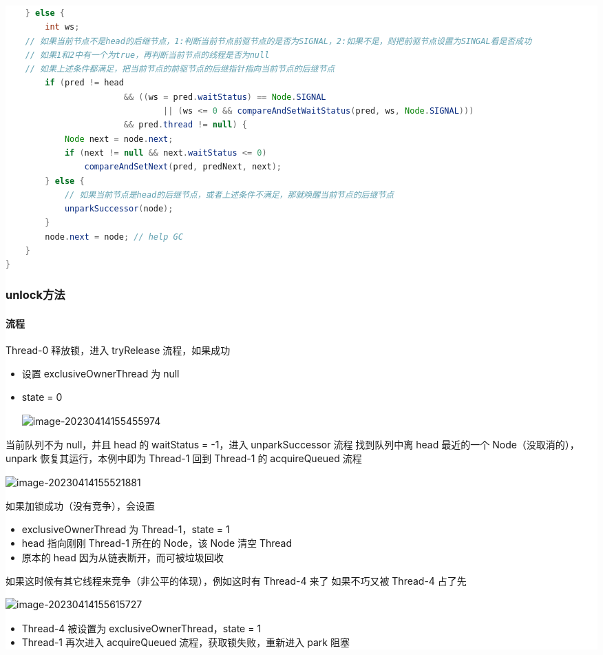 ```java
	} else {
		int ws;
    // 如果当前节点不是head的后继节点，1:判断当前节点前驱节点的是否为SIGNAL，2:如果不是，则把前驱节点设置为SINGAL看是否成功
    // 如果1和2中有一个为true，再判断当前节点的线程是否为null
    // 如果上述条件都满足，把当前节点的前驱节点的后继指针指向当前节点的后继节点
		if (pred != head 
            			&& ((ws = pred.waitStatus) == Node.SIGNAL 
                             	|| (ws <= 0 && compareAndSetWaitStatus(pred, ws, Node.SIGNAL))) 
            			&& pred.thread != null) {
			Node next = node.next;
			if (next != null && next.waitStatus <= 0)
				compareAndSetNext(pred, predNext, next);
		} else {
      		// 如果当前节点是head的后继节点，或者上述条件不满足，那就唤醒当前节点的后继节点
			unparkSuccessor(node);
		}
		node.next = node; // help GC
	}
}
```



### unlock方法

#### 流程

Thread-0 释放锁，进入 tryRelease 流程，如果成功

* 设置 exclusiveOwnerThread 为 null

* state = 0

  ![image-20230414155455974](C:\Users\li'ce'han\AppData\Roaming\Typora\typora-user-images\image-20230414155455974.png)

当前队列不为 null，并且 head 的 waitStatus = -1，进入 unparkSuccessor 流程
找到队列中离 head 最近的一个 Node（没取消的），unpark 恢复其运行，本例中即为 Thread-1
回到 Thread-1 的 acquireQueued 流程

![image-20230414155521881](C:\Users\li'ce'han\AppData\Roaming\Typora\typora-user-images\image-20230414155521881.png)

如果加锁成功（没有竞争），会设置

* exclusiveOwnerThread 为 Thread-1，state = 1
* head 指向刚刚 Thread-1 所在的 Node，该 Node 清空 Thread
* 原本的 head 因为从链表断开，而可被垃圾回收

如果这时候有其它线程来竞争（非公平的体现），例如这时有 Thread-4 来了
如果不巧又被 Thread-4 占了先

![image-20230414155615727](C:\Users\li'ce'han\AppData\Roaming\Typora\typora-user-images\image-20230414155615727.png)

* Thread-4 被设置为 exclusiveOwnerThread，state = 1
* Thread-1 再次进入 acquireQueued 流程，获取锁失败，重新进入 park 阻塞
